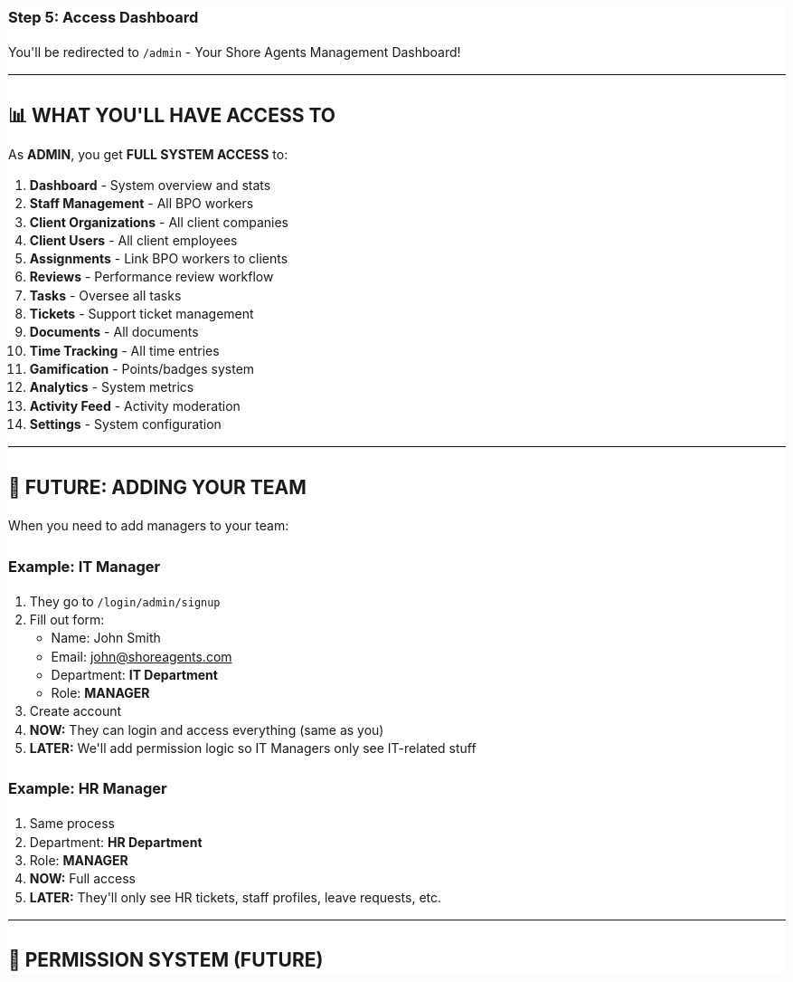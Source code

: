 ### Step 5: Access Dashboard
You'll be redirected to `/admin` - Your Shore Agents Management Dashboard!

---

## 📊 WHAT YOU'LL HAVE ACCESS TO

As **ADMIN**, you get **FULL SYSTEM ACCESS** to:

1. **Dashboard** - System overview and stats
2. **Staff Management** - All BPO workers
3. **Client Organizations** - All client companies
4. **Client Users** - All client employees
5. **Assignments** - Link BPO workers to clients
6. **Reviews** - Performance review workflow
7. **Tasks** - Oversee all tasks
8. **Tickets** - Support ticket management
9. **Documents** - All documents
10. **Time Tracking** - All time entries
11. **Gamification** - Points/badges system
12. **Analytics** - System metrics
13. **Activity Feed** - Activity moderation
14. **Settings** - System configuration

---

## 👥 FUTURE: ADDING YOUR TEAM

When you need to add managers to your team:

### Example: IT Manager
1. They go to `/login/admin/signup`
2. Fill out form:
   - Name: John Smith
   - Email: john@shoreagents.com
   - Department: **IT Department**
   - Role: **MANAGER**
3. Create account
4. **NOW:** They can login and access everything (same as you)
5. **LATER:** We'll add permission logic so IT Managers only see IT-related stuff

### Example: HR Manager
1. Same process
2. Department: **HR Department**
3. Role: **MANAGER**
4. **NOW:** Full access
5. **LATER:** They'll only see HR tickets, staff profiles, leave requests, etc.

---

## 🎯 PERMISSION SYSTEM (FUTURE)
